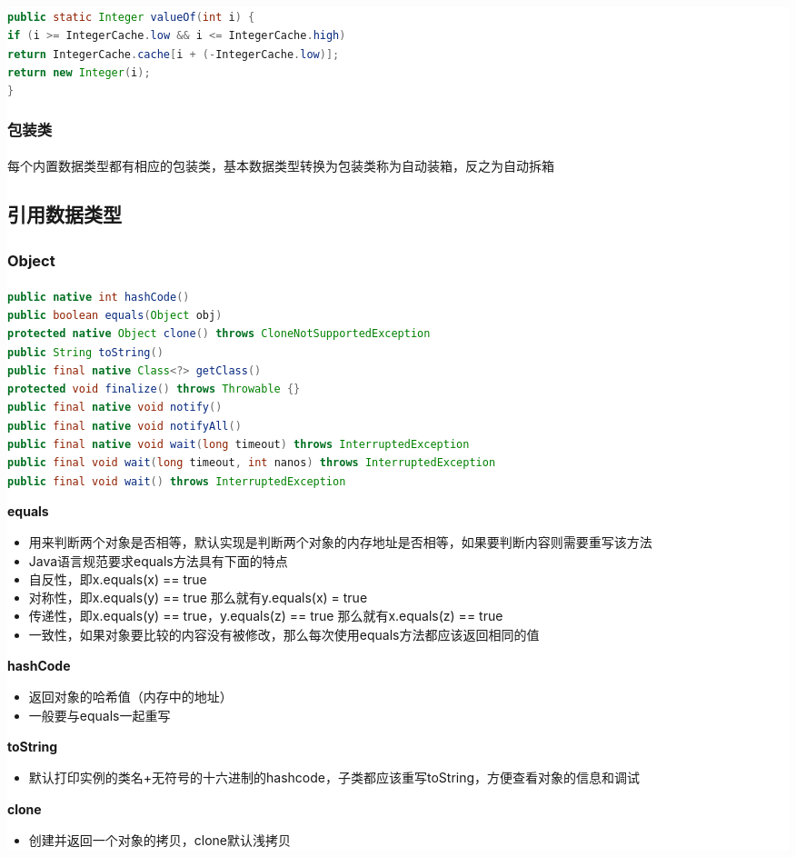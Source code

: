 ```java
public static Integer valueOf(int i) {
if (i >= IntegerCache.low && i <= IntegerCache.high)
return IntegerCache.cache[i + (-IntegerCache.low)];
return new Integer(i);
}
```



### 包装类

每个内置数据类型都有相应的包装类，基本数据类型转换为包装类称为自动装箱，反之为自动拆箱



## 引用数据类型

### Object

```java
public native int hashCode()
public boolean equals(Object obj)
protected native Object clone() throws CloneNotSupportedException
public String toString()
public final native Class<?> getClass()
protected void finalize() throws Throwable {}
public final native void notify()
public final native void notifyAll()
public final native void wait(long timeout) throws InterruptedException
public final void wait(long timeout, int nanos) throws InterruptedException
public final void wait() throws InterruptedException
```

**equals**

* 用来判断两个对象是否相等，默认实现是判断两个对象的内存地址是否相等，如果要判断内容则需要重写该方法
* Java语言规范要求equals方法具有下面的特点
* 自反性，即x.equals(x) == true
* 对称性，即x.equals(y) == true 那么就有y.equals(x) = true
* 传递性，即x.equals(y) == true，y.equals(z) == true 那么就有x.equals(z) == true
* 一致性，如果对象要比较的内容没有被修改，那么每次使用equals方法都应该返回相同的值



**hashCode**

* 返回对象的哈希值（内存中的地址）
* 一般要与equals一起重写



**toString**

* 默认打印实例的类名+无符号的十六进制的hashcode，子类都应该重写toString，方便查看对象的信息和调试

**clone**

* 创建并返回一个对象的拷贝，clone默认浅拷贝
